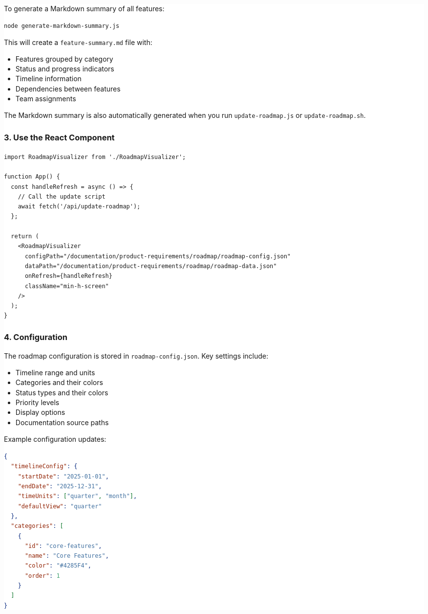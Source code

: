 To generate a Markdown summary of all features:

```bash
node generate-markdown-summary.js
```

This will create a `feature-summary.md` file with:
- Features grouped by category
- Status and progress indicators
- Timeline information
- Dependencies between features
- Team assignments

The Markdown summary is also automatically generated when you run `update-roadmap.js` or `update-roadmap.sh`.

### 3. Use the React Component

```tsx
import RoadmapVisualizer from './RoadmapVisualizer';

function App() {
  const handleRefresh = async () => {
    // Call the update script
    await fetch('/api/update-roadmap');
  };

  return (
    <RoadmapVisualizer
      configPath="/documentation/product-requirements/roadmap/roadmap-config.json"
      dataPath="/documentation/product-requirements/roadmap/roadmap-data.json"
      onRefresh={handleRefresh}
      className="min-h-screen"
    />
  );
}
```

### 4. Configuration

The roadmap configuration is stored in `roadmap-config.json`. Key settings include:

- Timeline range and units
- Categories and their colors
- Status types and their colors
- Priority levels
- Display options
- Documentation source paths

Example configuration updates:

```json
{
  "timelineConfig": {
    "startDate": "2025-01-01",
    "endDate": "2025-12-31",
    "timeUnits": ["quarter", "month"],
    "defaultView": "quarter"
  },
  "categories": [
    {
      "id": "core-features",
      "name": "Core Features",
      "color": "#4285F4",
      "order": 1
    }
  ]
}
```